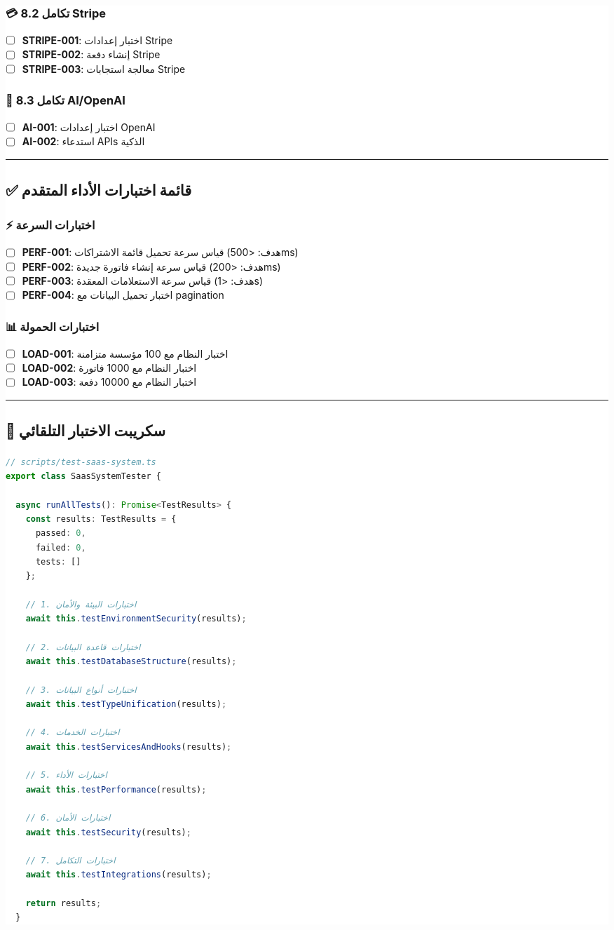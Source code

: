 ### 💳 **8.2 تكامل Stripe**
- [ ] **STRIPE-001**: اختبار إعدادات Stripe
- [ ] **STRIPE-002**: إنشاء دفعة Stripe
- [ ] **STRIPE-003**: معالجة استجابات Stripe

### 🤖 **8.3 تكامل AI/OpenAI**
- [ ] **AI-001**: اختبار إعدادات OpenAI
- [ ] **AI-002**: استدعاء APIs الذكية

---

## ✅ **قائمة اختبارات الأداء المتقدم**

### ⚡ **اختبارات السرعة**
- [ ] **PERF-001**: قياس سرعة تحميل قائمة الاشتراكات (هدف: <500ms)
- [ ] **PERF-002**: قياس سرعة إنشاء فاتورة جديدة (هدف: <200ms)
- [ ] **PERF-003**: قياس سرعة الاستعلامات المعقدة (هدف: <1s)
- [ ] **PERF-004**: اختبار تحميل البيانات مع pagination

### 📊 **اختبارات الحمولة**
- [ ] **LOAD-001**: اختبار النظام مع 100 مؤسسة متزامنة
- [ ] **LOAD-002**: اختبار النظام مع 1000 فاتورة
- [ ] **LOAD-003**: اختبار النظام مع 10000 دفعة

---

## 🧪 **سكريبت الاختبار التلقائي**

```typescript
// scripts/test-saas-system.ts
export class SaasSystemTester {
  
  async runAllTests(): Promise<TestResults> {
    const results: TestResults = {
      passed: 0,
      failed: 0,
      tests: []
    };

    // 1. اختبارات البيئة والأمان
    await this.testEnvironmentSecurity(results);
    
    // 2. اختبارات قاعدة البيانات
    await this.testDatabaseStructure(results);
    
    // 3. اختبارات أنواع البيانات
    await this.testTypeUnification(results);
    
    // 4. اختبارات الخدمات
    await this.testServicesAndHooks(results);
    
    // 5. اختبارات الأداء
    await this.testPerformance(results);
    
    // 6. اختبارات الأمان
    await this.testSecurity(results);
    
    // 7. اختبارات التكامل
    await this.testIntegrations(results);

    return results;
  }
```